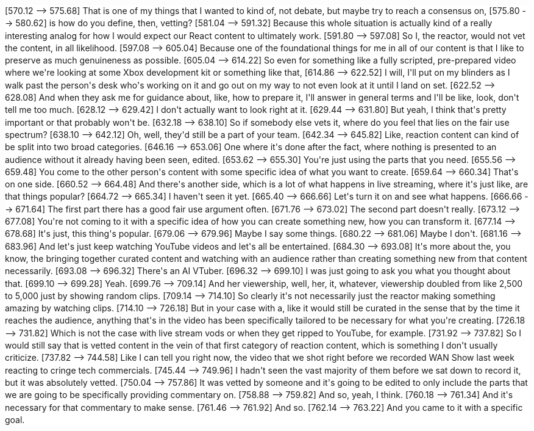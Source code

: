 [570.12 --> 575.68]  That is one of my things that I wanted to kind of, not debate, but maybe try to reach a consensus on,
[575.80 --> 580.62]  is how do you define, then, vetting?
[581.04 --> 591.32]  Because this whole situation is actually kind of a really interesting analog for how I would expect our React content to ultimately work.
[591.80 --> 597.08]  So I, the reactor, would not vet the content, in all likelihood.
[597.08 --> 605.04]  Because one of the foundational things for me in all of our content is that I like to preserve as much genuineness as possible.
[605.04 --> 614.22]  So even for something like a fully scripted, pre-prepared video where we're looking at some Xbox development kit or something like that,
[614.86 --> 622.52]  I will, I'll put on my blinders as I walk past the person's desk who's working on it and go out on my way to not even look at it until I land on set.
[622.52 --> 628.08]  And when they ask me for guidance about, like, how to prepare it, I'll answer in general terms and I'll be like, look, don't tell me too much.
[628.12 --> 629.42]  I don't actually want to look right at it.
[629.44 --> 631.80]  But yeah, I think that's pretty important or that probably won't be.
[632.18 --> 638.10]  So if somebody else vets it, where do you feel that lies on the fair use spectrum?
[638.10 --> 642.12]  Oh, well, they'd still be a part of your team.
[642.34 --> 645.82]  Like, reaction content can kind of be split into two broad categories.
[646.16 --> 653.06]  One where it's done after the fact, where nothing is presented to an audience without it already having been seen, edited.
[653.62 --> 655.30]  You're just using the parts that you need.
[655.56 --> 659.48]  You come to the other person's content with some specific idea of what you want to create.
[659.64 --> 660.34]  That's on one side.
[660.52 --> 664.48]  And there's another side, which is a lot of what happens in live streaming, where it's just like, are that things popular?
[664.72 --> 665.34]  I haven't seen it yet.
[665.40 --> 666.66]  Let's turn it on and see what happens.
[666.66 --> 671.64]  The first part there has a good fair use argument often.
[671.76 --> 673.02]  The second part doesn't really.
[673.12 --> 677.08]  You're not coming to it with a specific idea of how you can create something new, how you can transform it.
[677.14 --> 678.68]  It's just, this thing's popular.
[679.06 --> 679.96]  Maybe I say some things.
[680.22 --> 681.06]  Maybe I don't.
[681.16 --> 683.96]  And let's just keep watching YouTube videos and let's all be entertained.
[684.30 --> 693.08]  It's more about the, you know, the bringing together curated content and watching with an audience rather than creating something new from that content necessarily.
[693.08 --> 696.32]  There's an AI VTuber.
[696.32 --> 699.10]  I was just going to ask you what you thought about that.
[699.10 --> 699.28]  Yeah.
[699.76 --> 709.14]  And her viewership, well, her, it, whatever, viewership doubled from like 2,500 to 5,000 just by showing random clips.
[709.14 --> 714.10]  So clearly it's not necessarily just the reactor making something amazing by watching clips.
[714.10 --> 726.18]  But in your case with a, like it would still be curated in the sense that by the time it reaches the audience, anything that's in the video has been specifically tailored to be necessary for what you're creating.
[726.18 --> 731.82]  Which is not the case with live stream vods or when they get ripped to YouTube, for example.
[731.92 --> 737.82]  So I would still say that is vetted content in the vein of that first category of reaction content, which is something I don't usually criticize.
[737.82 --> 744.58]  Like I can tell you right now, the video that we shot right before we recorded WAN Show last week reacting to cringe tech commercials.
[745.44 --> 749.96]  I hadn't seen the vast majority of them before we sat down to record it, but it was absolutely vetted.
[750.04 --> 757.86]  It was vetted by someone and it's going to be edited to only include the parts that we are going to be specifically providing commentary on.
[758.88 --> 759.82]  And so, yeah, I think.
[760.18 --> 761.34]  And it's necessary for that commentary to make sense.
[761.46 --> 761.92]  And so.
[762.14 --> 763.22]  And you came to it with a specific goal.